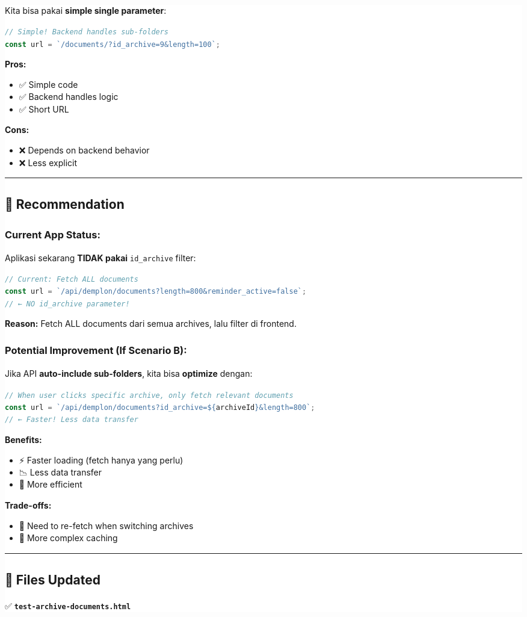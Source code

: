 Kita bisa pakai **simple single parameter**:

```typescript
// Simple! Backend handles sub-folders
const url = `/documents/?id_archive=9&length=100`;
```

**Pros:**
- ✅ Simple code
- ✅ Backend handles logic
- ✅ Short URL

**Cons:**
- ❌ Depends on backend behavior
- ❌ Less explicit

---

## 🎯 **Recommendation**

### **Current App Status:**

Aplikasi sekarang **TIDAK pakai** `id_archive` filter:

```typescript
// Current: Fetch ALL documents
const url = `/api/demplon/documents?length=800&reminder_active=false`;
// ← NO id_archive parameter!
```

**Reason:** Fetch ALL documents dari semua archives, lalu filter di frontend.

### **Potential Improvement (If Scenario B):**

Jika API **auto-include sub-folders**, kita bisa **optimize** dengan:

```typescript
// When user clicks specific archive, only fetch relevant documents
const url = `/api/demplon/documents?id_archive=${archiveId}&length=800`;
// ← Faster! Less data transfer
```

**Benefits:**
- ⚡ Faster loading (fetch hanya yang perlu)
- 📉 Less data transfer
- 🎯 More efficient

**Trade-offs:**
- 🔄 Need to re-fetch when switching archives
- 💾 More complex caching

---

## 📁 **Files Updated**

✅ **`test-archive-documents.html`**
